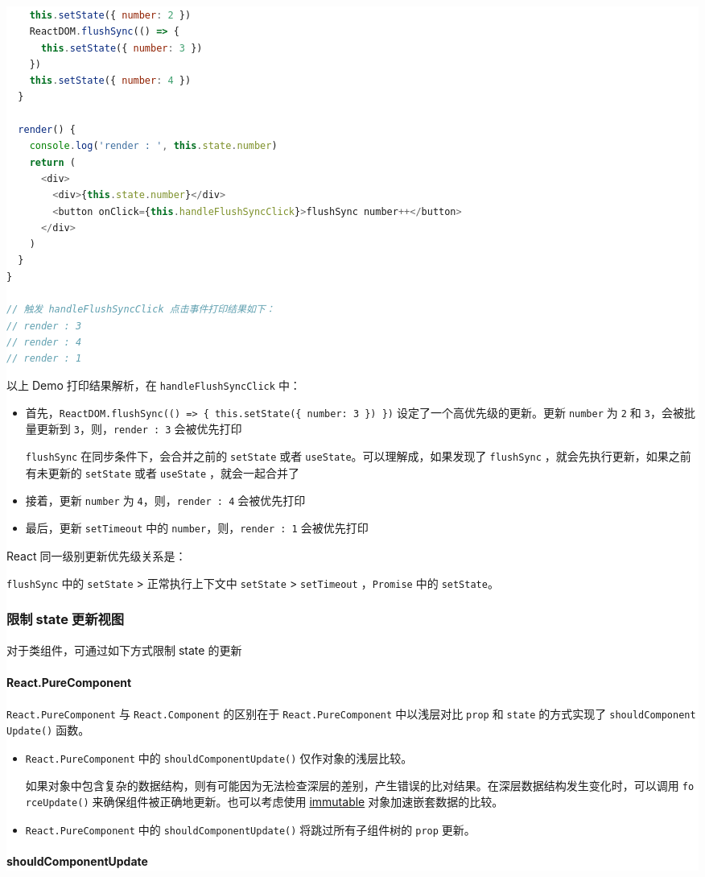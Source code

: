 ```js
    this.setState({ number: 2 })
    ReactDOM.flushSync(() => {
      this.setState({ number: 3 })
    })
    this.setState({ number: 4 })
  }

  render() {
    console.log('render : ', this.state.number)
    return (
      <div>
        <div>{this.state.number}</div>
        <button onClick={this.handleFlushSyncClick}>flushSync number++</button>
      </div>
    )
  }
}

// 触发 handleFlushSyncClick 点击事件打印结果如下：
// render : 3
// render : 4
// render : 1
```

以上 Demo 打印结果解析，在 `handleFlushSyncClick` 中：

- 首先，`ReactDOM.flushSync(() => { this.setState({ number: 3 }) })` 设定了一个高优先级的更新。更新 `number` 为 `2` 和 `3`，会被批量更新到 `3`，则，`render : 3` 会被优先打印

  `flushSync` 在同步条件下，会合并之前的 `setState` 或者 `useState`。可以理解成，如果发现了 `flushSync` ，就会先执行更新，如果之前有未更新的 `setState` 或者 `useState` ，就会一起合并了

- 接着，更新 `number` 为 `4`，则，`render : 4` 会被优先打印
- 最后，更新 `setTimeout` 中的 `number`，则，`render : 1` 会被优先打印

React 同一级别更新优先级关系是：

`flushSync` 中的 `setState` > 正常执行上下文中 `setState` > `setTimeout` ，`Promise` 中的 `setState`。

### 限制 state 更新视图

对于类组件，可通过如下方式限制 state 的更新

#### React.PureComponent

`React.PureComponent` 与 `React.Component` 的区别在于 `React.PureComponent` 中以浅层对比 `prop` 和 `state` 的方式实现了 `shouldComponentUpdate()` 函数。

- `React.PureComponent` 中的 `shouldComponentUpdate()` 仅作对象的浅层比较。

  如果对象中包含复杂的数据结构，则有可能因为无法检查深层的差别，产生错误的比对结果。在深层数据结构发生变化时，可以调用 `forceUpdate()` 来确保组件被正确地更新。也可以考虑使用 [immutable](https://immutable-js.com/) 对象加速嵌套数据的比较。

- `React.PureComponent` 中的 `shouldComponentUpdate()` 将跳过所有子组件树的 `prop` 更新。

#### shouldComponentUpdate
